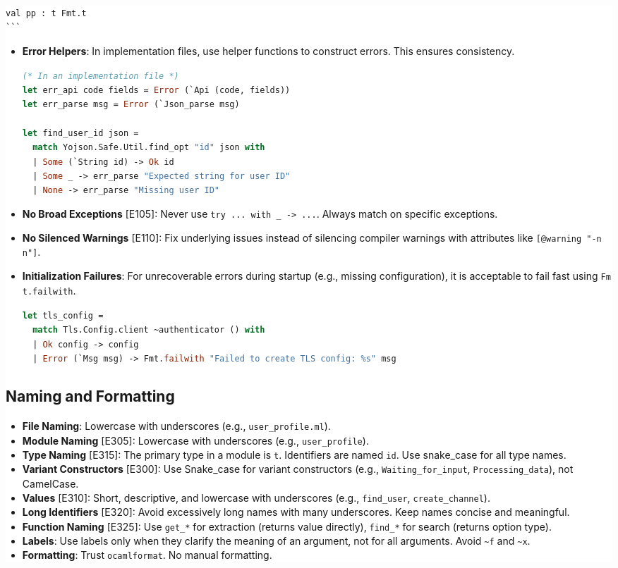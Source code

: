     val pp : t Fmt.t
    ```

-   **Error Helpers**: In implementation files, use helper functions to construct errors. This ensures consistency.

    ```ocaml
    (* In an implementation file *)
    let err_api code fields = Error (`Api (code, fields))
    let err_parse msg = Error (`Json_parse msg)

    let find_user_id json =
      match Yojson.Safe.Util.find_opt "id" json with
      | Some (`String id) -> Ok id
      | Some _ -> err_parse "Expected string for user ID"
      | None -> err_parse "Missing user ID"
    ```

-   **No Broad Exceptions** [E105]: Never use `try ... with _ -> ...`. Always match on specific exceptions.
-   **No Silenced Warnings** [E110]: Fix underlying issues instead of silencing compiler warnings with attributes like `[@warning "-nn"]`.

-   **Initialization Failures**: For unrecoverable errors during startup (e.g., missing configuration), it is acceptable to fail fast using `Fmt.failwith`.

    ```ocaml
    let tls_config =
      match Tls.Config.client ~authenticator () with
      | Ok config -> config
      | Error (`Msg msg) -> Fmt.failwith "Failed to create TLS config: %s" msg
    ```

## Naming and Formatting

-   **File Naming**: Lowercase with underscores (e.g., `user_profile.ml`).
-   **Module Naming** [E305]: Lowercase with underscores (e.g., `user_profile`).
-   **Type Naming** [E315]: The primary type in a module is `t`. Identifiers are named `id`. Use snake_case for all type names.
-   **Variant Constructors** [E300]: Use Snake_case for variant constructors (e.g., `Waiting_for_input`, `Processing_data`), not CamelCase.
-   **Values** [E310]: Short, descriptive, and lowercase with underscores (e.g., `find_user`, `create_channel`).
-   **Long Identifiers** [E320]: Avoid excessively long names with many underscores. Keep names concise and meaningful.
-   **Function Naming** [E325]: Use `get_*` for extraction (returns value directly), `find_*` for search (returns option type).
-   **Labels**: Use labels only when they clarify the meaning of an argument, not for all arguments. Avoid `~f` and `~x`.
-   **Formatting**: Trust `ocamlformat`. No manual formatting.
